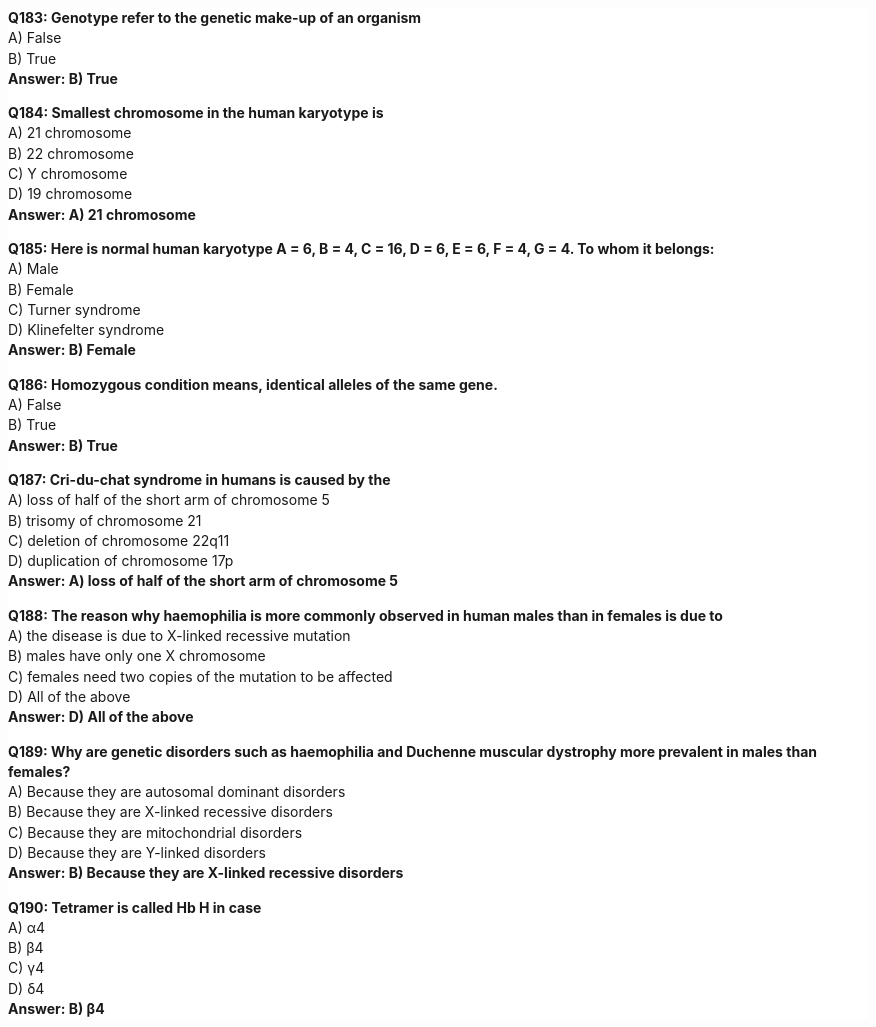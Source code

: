 **Q183: Genotype refer to the genetic make-up of an organism**  
A) False  
B) True  
**Answer: B) True**

**Q184: Smallest chromosome in the human karyotype is**  
A) 21 chromosome  
B) 22 chromosome  
C) Y chromosome  
D) 19 chromosome  
**Answer: A) 21 chromosome**

**Q185: Here is normal human karyotype A = 6, B = 4, C = 16, D = 6, E = 6, F = 4, G = 4. To whom it belongs:**  
A) Male  
B) Female  
C) Turner syndrome  
D) Klinefelter syndrome  
**Answer: B) Female**

**Q186: Homozygous condition means, identical alleles of the same gene.**  
A) False  
B) True  
**Answer: B) True**

**Q187: Cri-du-chat syndrome in humans is caused by the**  
A) loss of half of the short arm of chromosome 5  
B) trisomy of chromosome 21  
C) deletion of chromosome 22q11  
D) duplication of chromosome 17p  
**Answer: A) loss of half of the short arm of chromosome 5**

**Q188: The reason why haemophilia is more commonly observed in human males than in females is due to**  
A) the disease is due to X-linked recessive mutation  
B) males have only one X chromosome  
C) females need two copies of the mutation to be affected  
D) All of the above  
**Answer: D) All of the above**

**Q189: Why are genetic disorders such as haemophilia and Duchenne muscular dystrophy more prevalent in males than females?**  
A) Because they are autosomal dominant disorders  
B) Because they are X-linked recessive disorders  
C) Because they are mitochondrial disorders  
D) Because they are Y-linked disorders  
**Answer: B) Because they are X-linked recessive disorders**

**Q190: Tetramer is called Hb H in case**  
A) α4  
B) β4  
C) γ4  
D) δ4  
**Answer: B) β4**
